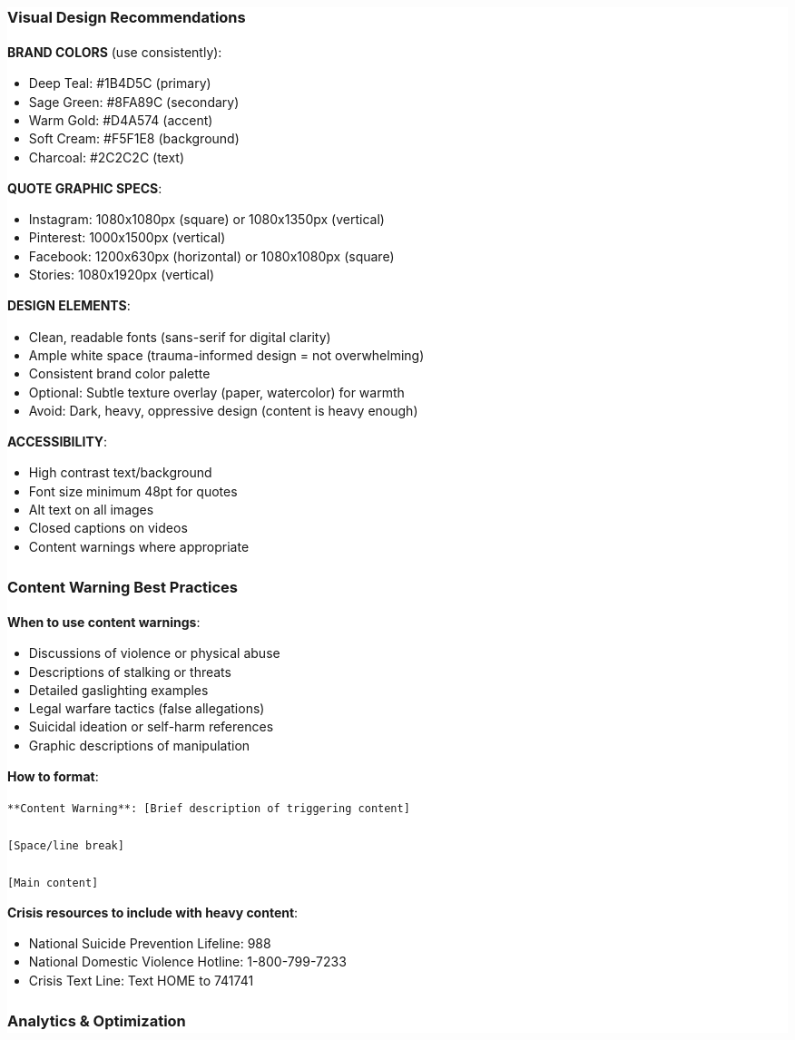 ### Visual Design Recommendations

**BRAND COLORS** (use consistently):
- Deep Teal: #1B4D5C (primary)
- Sage Green: #8FA89C (secondary)
- Warm Gold: #D4A574 (accent)
- Soft Cream: #F5F1E8 (background)
- Charcoal: #2C2C2C (text)

**QUOTE GRAPHIC SPECS**:
- Instagram: 1080x1080px (square) or 1080x1350px (vertical)
- Pinterest: 1000x1500px (vertical)
- Facebook: 1200x630px (horizontal) or 1080x1080px (square)
- Stories: 1080x1920px (vertical)

**DESIGN ELEMENTS**:
- Clean, readable fonts (sans-serif for digital clarity)
- Ample white space (trauma-informed design = not overwhelming)
- Consistent brand color palette
- Optional: Subtle texture overlay (paper, watercolor) for warmth
- Avoid: Dark, heavy, oppressive design (content is heavy enough)

**ACCESSIBILITY**:
- High contrast text/background
- Font size minimum 48pt for quotes
- Alt text on all images
- Closed captions on videos
- Content warnings where appropriate

### Content Warning Best Practices

**When to use content warnings**:
- Discussions of violence or physical abuse
- Descriptions of stalking or threats
- Detailed gaslighting examples
- Legal warfare tactics (false allegations)
- Suicidal ideation or self-harm references
- Graphic descriptions of manipulation

**How to format**:
```
**Content Warning**: [Brief description of triggering content]

[Space/line break]

[Main content]
```

**Crisis resources to include with heavy content**:
- National Suicide Prevention Lifeline: 988
- National Domestic Violence Hotline: 1-800-799-7233
- Crisis Text Line: Text HOME to 741741

### Analytics & Optimization
